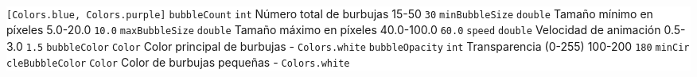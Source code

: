 <td><code>[Colors.blue, Colors.purple]</code></td>
</tr>
<tr>
<td><code>bubbleCount</code></td>
<td><code>int</code></td>
<td>Número total de burbujas</td>
<td>15-50</td>
<td><code>30</code></td>
</tr>
<tr>
<td><code>minBubbleSize</code></td>
<td><code>double</code></td>
<td>Tamaño mínimo en píxeles</td>
<td>5.0-20.0</td>
<td><code>10.0</code></td>
</tr>
<tr>
<td><code>maxBubbleSize</code></td>
<td><code>double</code></td>
<td>Tamaño máximo en píxeles</td>
<td>40.0-100.0</td>
<td><code>60.0</code></td>
</tr>
<tr>
<td><code>speed</code></td>
<td><code>double</code></td>
<td>Velocidad de animación</td>
<td>0.5-3.0</td>
<td><code>1.5</code></td>
</tr>
<tr>
<td><code>bubbleColor</code></td>
<td><code>Color</code></td>
<td>Color principal de burbujas</td>
<td>-</td>
<td><code>Colors.white</code></td>
</tr>
<tr>
<td><code>bubbleOpacity</code></td>
<td><code>int</code></td>
<td>Transparencia (0-255)</td>
<td>100-200</td>
<td><code>180</code></td>
</tr>
<tr>
<td><code>minCircleBubbleColor</code></td>
<td><code>Color</code></td>
<td>Color de burbujas pequeñas</td>
<td>-</td>
<td><code>Colors.white</code></td>
</tr>
</tbody>
</table>
